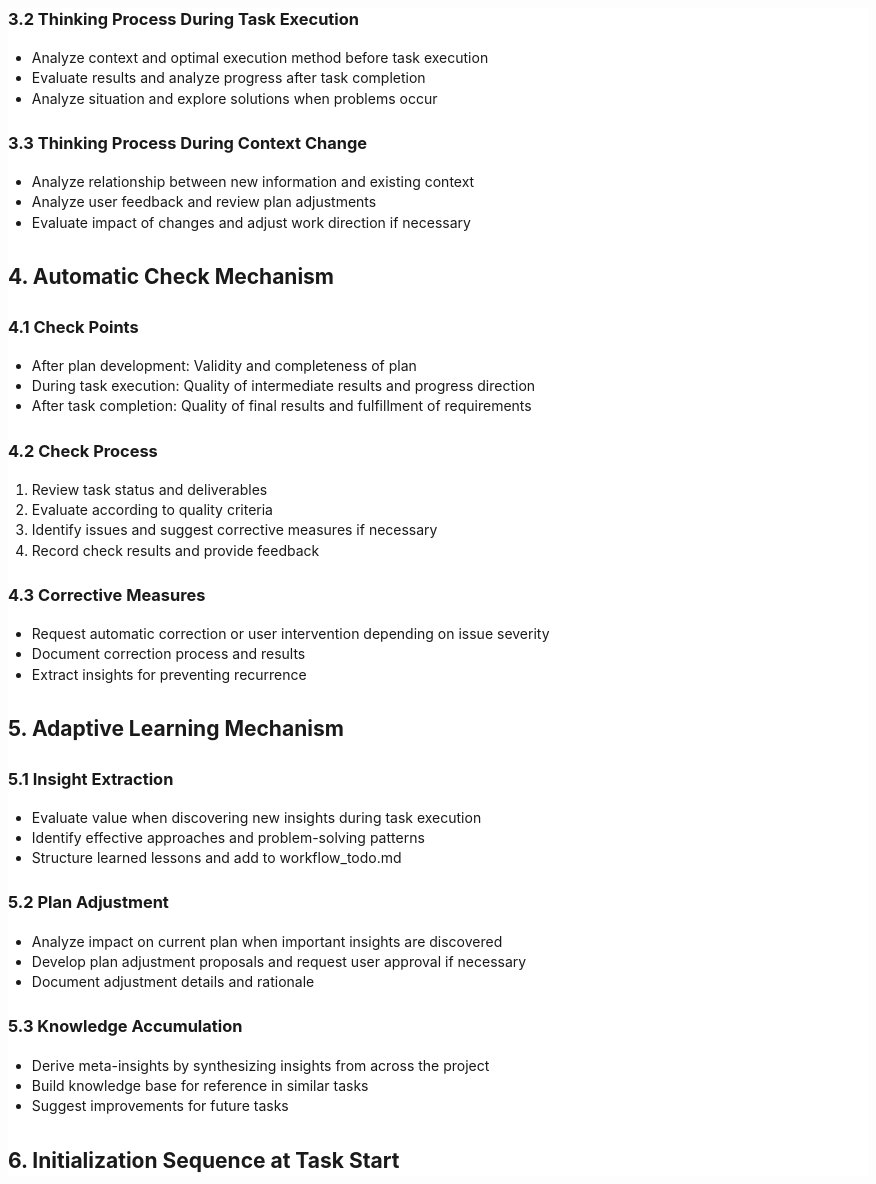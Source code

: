 ### 3.2 Thinking Process During Task Execution
- Analyze context and optimal execution method before task execution
- Evaluate results and analyze progress after task completion
- Analyze situation and explore solutions when problems occur

### 3.3 Thinking Process During Context Change
- Analyze relationship between new information and existing context
- Analyze user feedback and review plan adjustments
- Evaluate impact of changes and adjust work direction if necessary

## 4. Automatic Check Mechanism

### 4.1 Check Points
- After plan development: Validity and completeness of plan
- During task execution: Quality of intermediate results and progress direction
- After task completion: Quality of final results and fulfillment of requirements

### 4.2 Check Process
1. Review task status and deliverables
2. Evaluate according to quality criteria
3. Identify issues and suggest corrective measures if necessary
4. Record check results and provide feedback

### 4.3 Corrective Measures
- Request automatic correction or user intervention depending on issue severity
- Document correction process and results
- Extract insights for preventing recurrence

## 5. Adaptive Learning Mechanism

### 5.1 Insight Extraction
- Evaluate value when discovering new insights during task execution
- Identify effective approaches and problem-solving patterns
- Structure learned lessons and add to workflow_todo.md

### 5.2 Plan Adjustment
- Analyze impact on current plan when important insights are discovered
- Develop plan adjustment proposals and request user approval if necessary
- Document adjustment details and rationale

### 5.3 Knowledge Accumulation
- Derive meta-insights by synthesizing insights from across the project
- Build knowledge base for reference in similar tasks
- Suggest improvements for future tasks

## 6. Initialization Sequence at Task Start
